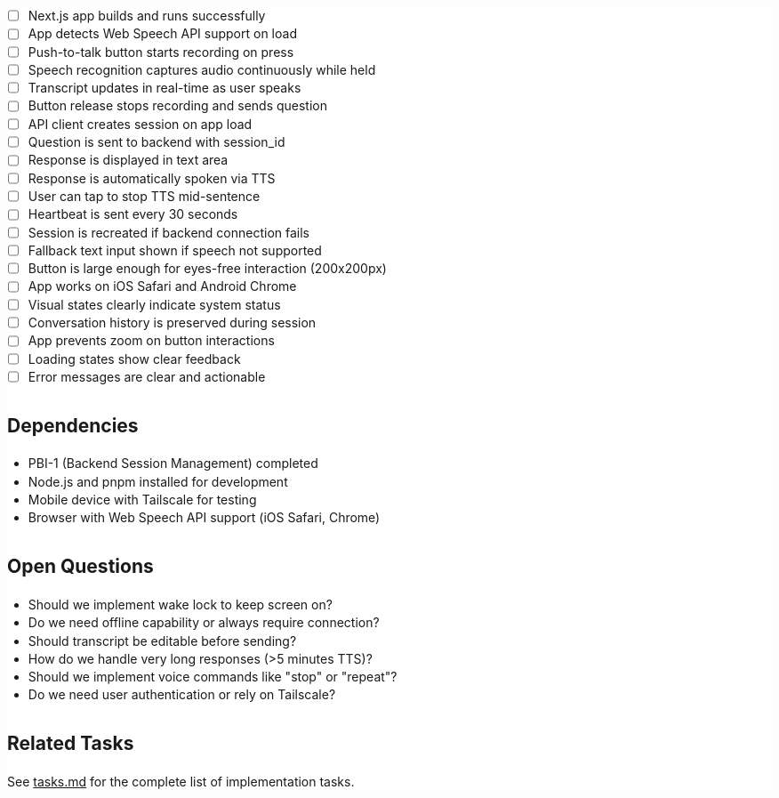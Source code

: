 - [ ] Next.js app builds and runs successfully
- [ ] App detects Web Speech API support on load
- [ ] Push-to-talk button starts recording on press
- [ ] Speech recognition captures audio continuously while held
- [ ] Transcript updates in real-time as user speaks
- [ ] Button release stops recording and sends question
- [ ] API client creates session on app load
- [ ] Question is sent to backend with session_id
- [ ] Response is displayed in text area
- [ ] Response is automatically spoken via TTS
- [ ] User can tap to stop TTS mid-sentence
- [ ] Heartbeat is sent every 30 seconds
- [ ] Session is recreated if backend connection fails
- [ ] Fallback text input shown if speech not supported
- [ ] Button is large enough for eyes-free interaction (200x200px)
- [ ] App works on iOS Safari and Android Chrome
- [ ] Visual states clearly indicate system status
- [ ] Conversation history is preserved during session
- [ ] App prevents zoom on button interactions
- [ ] Loading states show clear feedback
- [ ] Error messages are clear and actionable

## Dependencies

- PBI-1 (Backend Session Management) completed
- Node.js and pnpm installed for development
- Mobile device with Tailscale for testing
- Browser with Web Speech API support (iOS Safari, Chrome)

## Open Questions

- Should we implement wake lock to keep screen on?
- Do we need offline capability or always require connection?
- Should transcript be editable before sending?
- How do we handle very long responses (>5 minutes TTS)?
- Should we implement voice commands like "stop" or "repeat"?
- Do we need user authentication or rely on Tailscale?

## Related Tasks

See [tasks.md](./tasks.md) for the complete list of implementation tasks.

